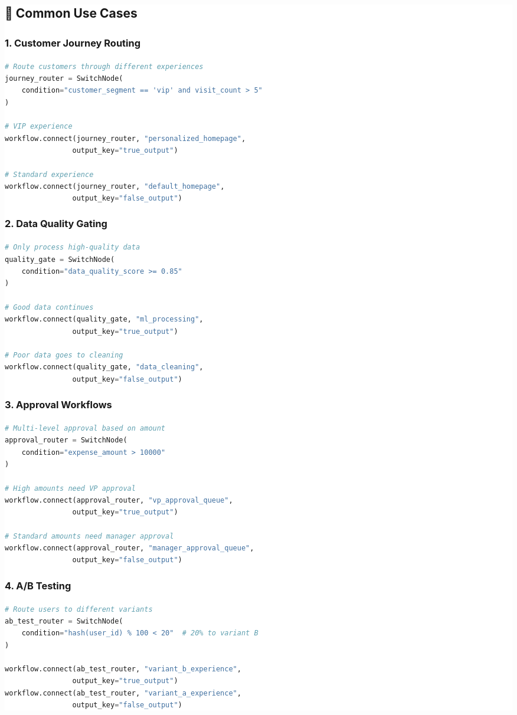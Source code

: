 ## 🎯 Common Use Cases

### 1. Customer Journey Routing
```python
# Route customers through different experiences
journey_router = SwitchNode(
    condition="customer_segment == 'vip' and visit_count > 5"
)

# VIP experience
workflow.connect(journey_router, "personalized_homepage", 
                output_key="true_output")

# Standard experience  
workflow.connect(journey_router, "default_homepage", 
                output_key="false_output")
```

### 2. Data Quality Gating
```python
# Only process high-quality data
quality_gate = SwitchNode(
    condition="data_quality_score >= 0.85"
)

# Good data continues
workflow.connect(quality_gate, "ml_processing", 
                output_key="true_output")

# Poor data goes to cleaning
workflow.connect(quality_gate, "data_cleaning", 
                output_key="false_output")
```

### 3. Approval Workflows
```python
# Multi-level approval based on amount
approval_router = SwitchNode(
    condition="expense_amount > 10000"
)

# High amounts need VP approval
workflow.connect(approval_router, "vp_approval_queue", 
                output_key="true_output")

# Standard amounts need manager approval
workflow.connect(approval_router, "manager_approval_queue", 
                output_key="false_output")
```

### 4. A/B Testing
```python
# Route users to different variants
ab_test_router = SwitchNode(
    condition="hash(user_id) % 100 < 20"  # 20% to variant B
)

workflow.connect(ab_test_router, "variant_b_experience", 
                output_key="true_output")
workflow.connect(ab_test_router, "variant_a_experience", 
                output_key="false_output")
```
